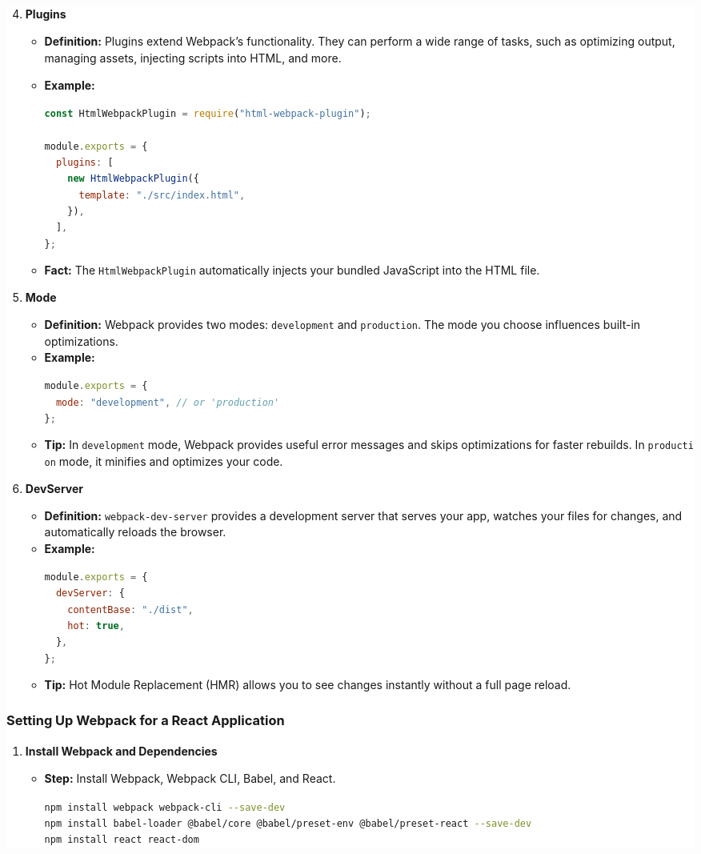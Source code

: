 4. **Plugins**

   - **Definition:** Plugins extend Webpack’s functionality. They can perform a wide range of tasks, such as optimizing output, managing assets, injecting scripts into HTML, and more.
   - **Example:**

     ```javascript
     const HtmlWebpackPlugin = require("html-webpack-plugin");

     module.exports = {
       plugins: [
         new HtmlWebpackPlugin({
           template: "./src/index.html",
         }),
       ],
     };
     ```

   - **Fact:** The `HtmlWebpackPlugin` automatically injects your bundled JavaScript into the HTML file.

5. **Mode**

   - **Definition:** Webpack provides two modes: `development` and `production`. The mode you choose influences built-in optimizations.
   - **Example:**
     ```javascript
     module.exports = {
       mode: "development", // or 'production'
     };
     ```
   - **Tip:** In `development` mode, Webpack provides useful error messages and skips optimizations for faster rebuilds. In `production` mode, it minifies and optimizes your code.

6. **DevServer**
   - **Definition:** `webpack-dev-server` provides a development server that serves your app, watches your files for changes, and automatically reloads the browser.
   - **Example:**
     ```javascript
     module.exports = {
       devServer: {
         contentBase: "./dist",
         hot: true,
       },
     };
     ```
   - **Tip:** Hot Module Replacement (HMR) allows you to see changes instantly without a full page reload.

### Setting Up Webpack for a React Application

1. **Install Webpack and Dependencies**

   - **Step:** Install Webpack, Webpack CLI, Babel, and React.
     ```bash
     npm install webpack webpack-cli --save-dev
     npm install babel-loader @babel/core @babel/preset-env @babel/preset-react --save-dev
     npm install react react-dom
     ```
